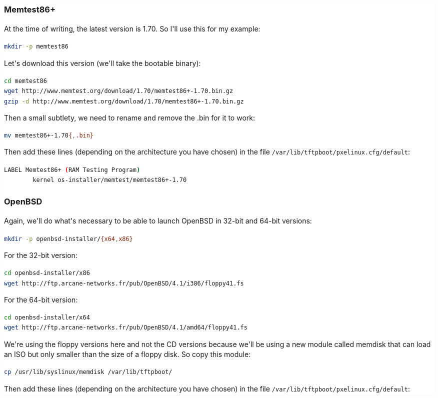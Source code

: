 ### Memtest86+

At the time of writing, the latest version is 1.70. So I'll use this for my example:

```bash
mkdir -p memtest86
```

Let's download this version (we'll take the bootable binary):

```bash
cd memtest86
wget http://www.memtest.org/download/1.70/memtest86+-1.70.bin.gz
gzip -d http://www.memtest.org/download/1.70/memtest86+-1.70.bin.gz
```

Then a small subtlety, we need to rename and remove the .bin for it to work:

```bash
mv memtest86+-1.70{,.bin}
```

Then add these lines (depending on the architecture you have chosen) in the file `/var/lib/tftpboot/pxelinux.cfg/default`:

```bash
LABEL Memtest86+ (RAM Testing Program)
        kernel os-installer/memtest/memtest86+-1.70
```

### OpenBSD

Again, we'll do what's necessary to be able to launch OpenBSD in 32-bit and 64-bit versions:

```bash
mkdir -p openbsd-installer/{x64,x86}
```

For the 32-bit version:

```bash
cd openbsd-installer/x86
wget http://ftp.arcane-networks.fr/pub/OpenBSD/4.1/i386/floppy41.fs
```

For the 64-bit version:

```bash
cd openbsd-installer/x64
wget http://ftp.arcane-networks.fr/pub/OpenBSD/4.1/amd64/floppy41.fs
```

We're using the floppy versions here and not the CD versions because we'll be using a new module called memdisk that can load an ISO but only smaller than the size of a floppy disk. So copy this module:

```bash
cp /usr/lib/syslinux/memdisk /var/lib/tftpboot/
```

Then add these lines (depending on the architecture you have chosen) in the file `/var/lib/tftpboot/pxelinux.cfg/default`:
